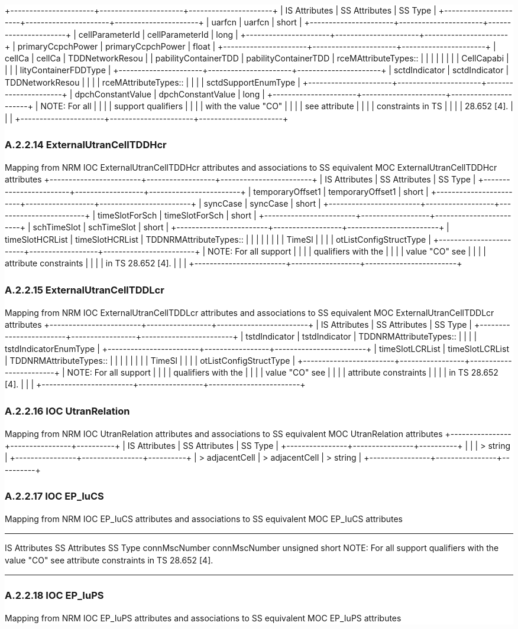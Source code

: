 +----------------------+----------------------+----------------------+ | IS Attributes | SS Attributes | SS Type | +----------------------+----------------------+----------------------+ | uarfcn | uarfcn | short | +----------------------+----------------------+----------------------+ | cellParameterId | cellParameterId | long | +----------------------+----------------------+----------------------+ | primaryCcpchPower | primaryCcpchPower | float | +----------------------+----------------------+----------------------+ | cellCa | cellCa | TDDNetworkResou | | pabilityContainerTDD | pabilityContainerTDD | rceMAttributeTypes:: | | | | | | | | CellCapabi | | | | lityContainerFDDType | +----------------------+----------------------+----------------------+ | sctdIndicator | sctdIndicator | TDDNetworkResou | | | | rceMAttributeTypes:: | | | | sctdSupportEnumType | +----------------------+----------------------+----------------------+ | dpchConstantValue | dpchConstantValue | long | +----------------------+----------------------+----------------------+ | NOTE: For all | | | | support qualifiers | | | | with the value "CO" | | | | see attribute | | | | constraints in TS | | | | 28.652 [4]. | | | +----------------------+----------------------+----------------------+
### A.2.2.14 ExternalUtranCellTDDHcr
Mapping from NRM IOC ExternalUtranCellTDDHcr attributes and associations to SS
equivalent MOC ExternalUtranCellTDDHcr attributes
+------------------------+------------------+------------------------+ | IS Attributes | SS Attributes | SS Type | +------------------------+------------------+------------------------+ | temporaryOffset1 | temporaryOffset1 | short | +------------------------+------------------+------------------------+ | syncCase | syncCase | short | +------------------------+------------------+------------------------+ | timeSlotForSch | timeSlotForSch | short | +------------------------+------------------+------------------------+ | schTimeSlot | schTimeSlot | short | +------------------------+------------------+------------------------+ | timeSlotHCRList | timeSlotHCRList | TDDNRMAttributeTypes:: | | | | | | | | TimeSl | | | | otListConfigStructType | +------------------------+------------------+------------------------+ | NOTE: For all support | | | | qualifiers with the | | | | value "CO" see | | | | attribute constraints | | | | in TS 28.652 [4]. | | | +------------------------+------------------+------------------------+
### A.2.2.15 ExternalUtranCellTDDLcr
Mapping from NRM IOC ExternalUtranCellTDDLcr attributes and associations to SS
equivalent MOC ExternalUtranCellTDDLcr attributes
+------------------------+-----------------+------------------------+ | IS Attributes | SS Attributes | SS Type | +------------------------+-----------------+------------------------+ | tstdIndicator | tstdIndicator | TDDNRMAttributeTypes:: | | | | tstdIndicatorEnumType | +------------------------+-----------------+------------------------+ | timeSlotLCRList | timeSlotLCRList | TDDNRMAttributeTypes:: | | | | | | | | TimeSl | | | | otListConfigStructType | +------------------------+-----------------+------------------------+ | NOTE: For all support | | | | qualifiers with the | | | | value "CO" see | | | | attribute constraints | | | | in TS 28.652 [4]. | | | +------------------------+-----------------+------------------------+
### A.2.2.16 IOC UtranRelation
Mapping from NRM IOC UtranRelation attributes and associations to SS
equivalent MOC UtranRelation attributes
+----------------+----------------+----------+ | IS Attributes | SS Attributes | SS Type | +----------------+----------------+----------+ | | | > string | +----------------+----------------+----------+ | > adjacentCell | > adjacentCell | > string | +----------------+----------------+----------+
### A.2.2.17 IOC EP_IuCS
Mapping from NRM IOC EP_IuCS attributes and associations to SS equivalent MOC
EP_IuCS attributes
* * *
IS Attributes SS Attributes SS Type connMscNumber connMscNumber unsigned short
NOTE: For all support qualifiers with the value "CO" see attribute constraints
in TS 28.652 [4].
* * *
### A.2.2.18 IOC EP_IuPS
Mapping from NRM IOC EP_IuPS attributes and associations to SS equivalent MOC
EP_IuPS attributes